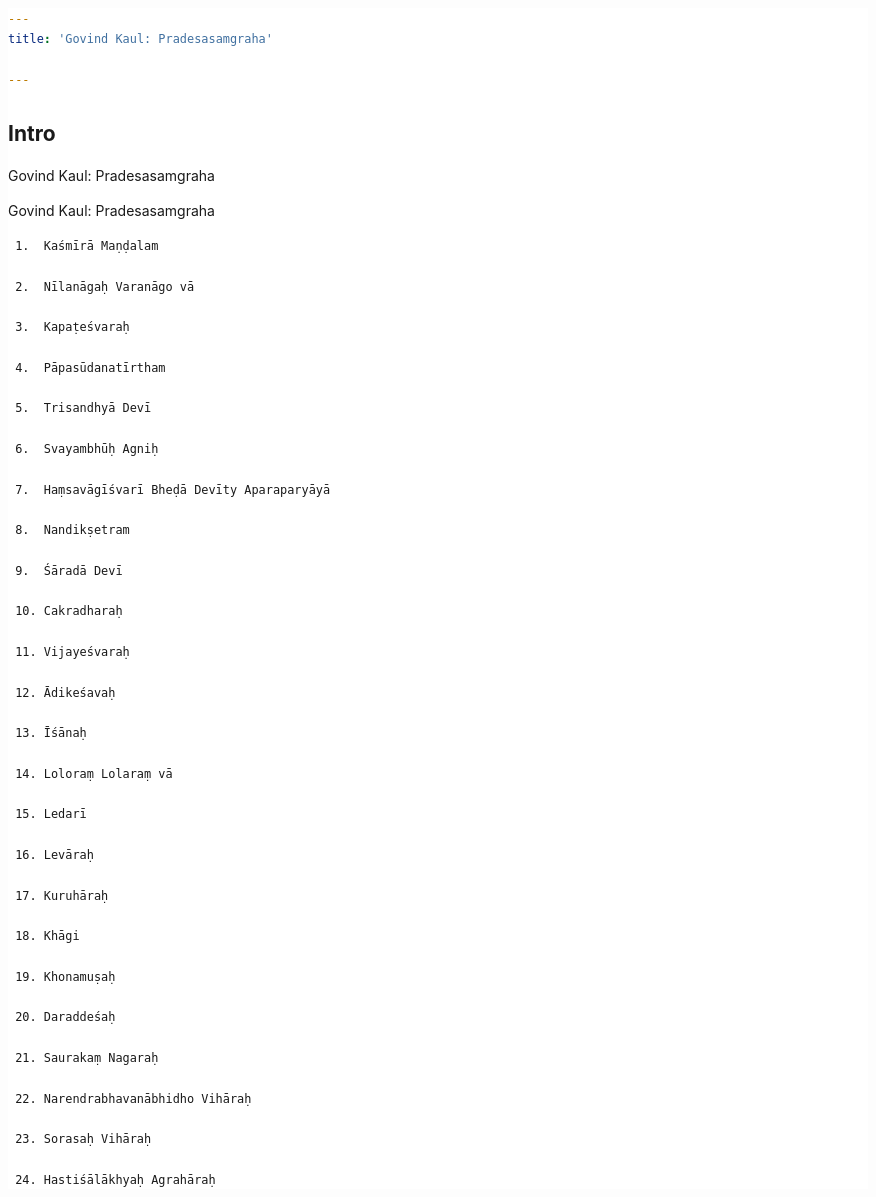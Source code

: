 ```yaml
---
title: 'Govind Kaul: Pradesasamgraha'

---
```

## Intro
  
  
  
  
Govind Kaul: Pradesasamgraha  
  
  
  
Govind Kaul: Pradesasamgraha
  
     1.  Kaśmīrā Maṇḍalam
  
     2.  Nīlanāgaḥ Varanāgo vā
  
     3.  Kapaṭeśvaraḥ
  
     4.  Pāpasūdanatīrtham
  
     5.  Trisandhyā Devī
  
     6.  Svayambhūḥ Agniḥ
  
     7.  Haṃsavāgīśvarī Bheḍā Devīty Aparaparyāyā
  
     8.  Nandikṣetram
  
     9.  Śāradā Devī
  
     10. Cakradharaḥ
  
     11. Vijayeśvaraḥ
  
     12. Ādikeśavaḥ
  
     13. Īśānaḥ
  
     14. Loloraṃ Lolaraṃ vā
  
     15. Ledarī
  
     16. Levāraḥ
  
     17. Kuruhāraḥ
  
     18. Khāgi
  
     19. Khonamuṣaḥ
  
     20. Daraddeśaḥ
  
     21. Saurakaṃ Nagaraḥ
  
     22. Narendrabhavanābhidho Vihāraḥ
  
     23. Sorasaḥ Vihāraḥ
  
     24. Hastiśālākhyaḥ Agrahāraḥ
  